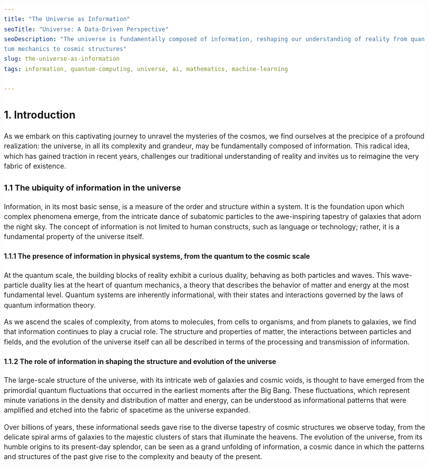 ```yaml
---
title: "The Universe as Information"
seoTitle: "Universe: A Data-Driven Perspective"
seoDescription: "The universe is fundamentally composed of information, reshaping our understanding of reality from quantum mechanics to cosmic structures"
slug: the-universe-as-information
tags: information, quantum-computing, universe, ai, mathematics, machine-learning

---
```


## 1\. Introduction

As we embark on this captivating journey to unravel the mysteries of the cosmos, we find ourselves at the precipice of a profound realization: the universe, in all its complexity and grandeur, may be fundamentally composed of information. This radical idea, which has gained traction in recent years, challenges our traditional understanding of reality and invites us to reimagine the very fabric of existence.

### 1.1 The ubiquity of information in the universe

Information, in its most basic sense, is a measure of the order and structure within a system. It is the foundation upon which complex phenomena emerge, from the intricate dance of subatomic particles to the awe-inspiring tapestry of galaxies that adorn the night sky. The concept of information is not limited to human constructs, such as language or technology; rather, it is a fundamental property of the universe itself.

#### 1.1.1 The presence of information in physical systems, from the quantum to the cosmic scale

At the quantum scale, the building blocks of reality exhibit a curious duality, behaving as both particles and waves. This wave-particle duality lies at the heart of quantum mechanics, a theory that describes the behavior of matter and energy at the most fundamental level. Quantum systems are inherently informational, with their states and interactions governed by the laws of quantum information theory.

As we ascend the scales of complexity, from atoms to molecules, from cells to organisms, and from planets to galaxies, we find that information continues to play a crucial role. The structure and properties of matter, the interactions between particles and fields, and the evolution of the universe itself can all be described in terms of the processing and transmission of information.

#### 1.1.2 The role of information in shaping the structure and evolution of the universe

The large-scale structure of the universe, with its intricate web of galaxies and cosmic voids, is thought to have emerged from the primordial quantum fluctuations that occurred in the earliest moments after the Big Bang. These fluctuations, which represent minute variations in the density and distribution of matter and energy, can be understood as informational patterns that were amplified and etched into the fabric of spacetime as the universe expanded.

Over billions of years, these informational seeds gave rise to the diverse tapestry of cosmic structures we observe today, from the delicate spiral arms of galaxies to the majestic clusters of stars that illuminate the heavens. The evolution of the universe, from its humble origins to its present-day splendor, can be seen as a grand unfolding of information, a cosmic dance in which the patterns and structures of the past give rise to the complexity and beauty of the present.
